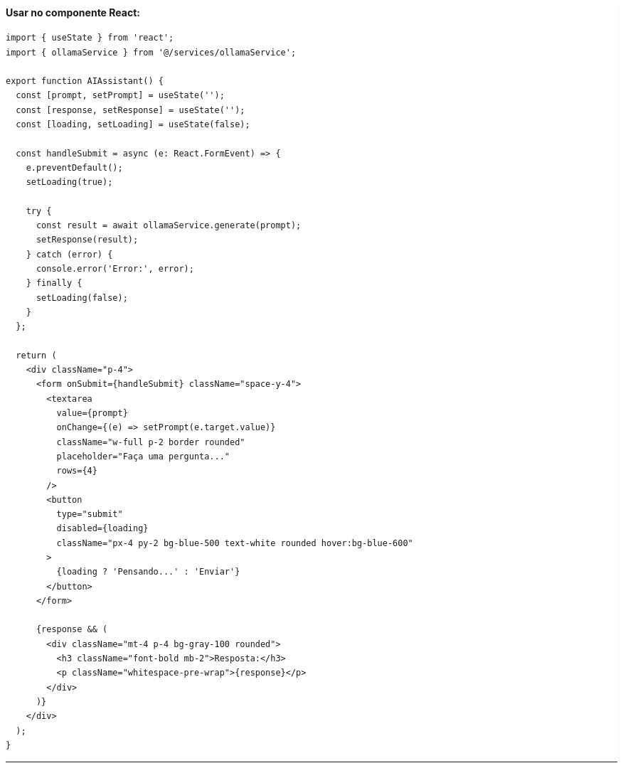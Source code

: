**Usar no componente React:**

```tsx
import { useState } from 'react';
import { ollamaService } from '@/services/ollamaService';

export function AIAssistant() {
  const [prompt, setPrompt] = useState('');
  const [response, setResponse] = useState('');
  const [loading, setLoading] = useState(false);

  const handleSubmit = async (e: React.FormEvent) => {
    e.preventDefault();
    setLoading(true);
    
    try {
      const result = await ollamaService.generate(prompt);
      setResponse(result);
    } catch (error) {
      console.error('Error:', error);
    } finally {
      setLoading(false);
    }
  };

  return (
    <div className="p-4">
      <form onSubmit={handleSubmit} className="space-y-4">
        <textarea
          value={prompt}
          onChange={(e) => setPrompt(e.target.value)}
          className="w-full p-2 border rounded"
          placeholder="Faça uma pergunta..."
          rows={4}
        />
        <button
          type="submit"
          disabled={loading}
          className="px-4 py-2 bg-blue-500 text-white rounded hover:bg-blue-600"
        >
          {loading ? 'Pensando...' : 'Enviar'}
        </button>
      </form>
      
      {response && (
        <div className="mt-4 p-4 bg-gray-100 rounded">
          <h3 className="font-bold mb-2">Resposta:</h3>
          <p className="whitespace-pre-wrap">{response}</p>
        </div>
      )}
    </div>
  );
}
```

---